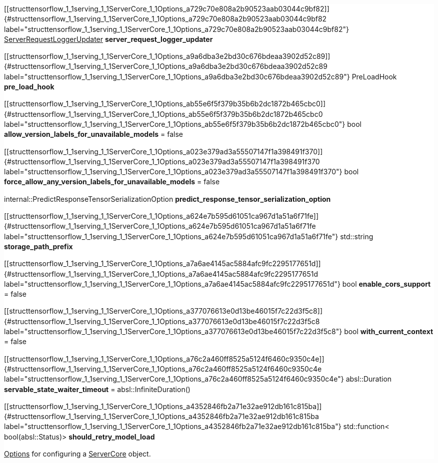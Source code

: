 [\[structtensorflow\_1\_1serving\_1\_1ServerCore\_1\_1Options\_a729c70e808a2b90523aab03044c9bf82\]]{#structtensorflow_1_1serving_1_1ServerCore_1_1Options_a729c70e808a2b90523aab03044c9bf82
label="structtensorflow_1_1serving_1_1ServerCore_1_1Options_a729c70e808a2b90523aab03044c9bf82"}
[ServerRequestLoggerUpdater](#classtensorflow_1_1serving_1_1ServerCore_a1112df0a65160902633dcc7590aa5a7c)
**server\_request\_logger\_updater**

[\[structtensorflow\_1\_1serving\_1\_1ServerCore\_1\_1Options\_a9a6dba3e2bd30c676bdeaa3902d52c89\]]{#structtensorflow_1_1serving_1_1ServerCore_1_1Options_a9a6dba3e2bd30c676bdeaa3902d52c89
label="structtensorflow_1_1serving_1_1ServerCore_1_1Options_a9a6dba3e2bd30c676bdeaa3902d52c89"}
PreLoadHook **pre\_load\_hook**

[\[structtensorflow\_1\_1serving\_1\_1ServerCore\_1\_1Options\_ab55e6f5f379b35b6b2dc1872b465cbc0\]]{#structtensorflow_1_1serving_1_1ServerCore_1_1Options_ab55e6f5f379b35b6b2dc1872b465cbc0
label="structtensorflow_1_1serving_1_1ServerCore_1_1Options_ab55e6f5f379b35b6b2dc1872b465cbc0"}
bool **allow\_version\_labels\_for\_unavailable\_models** = false

[\[structtensorflow\_1\_1serving\_1\_1ServerCore\_1\_1Options\_a023e379ad3a55507147f1a398491f370\]]{#structtensorflow_1_1serving_1_1ServerCore_1_1Options_a023e379ad3a55507147f1a398491f370
label="structtensorflow_1_1serving_1_1ServerCore_1_1Options_a023e379ad3a55507147f1a398491f370"}
bool **force\_allow\_any\_version\_labels\_for\_unavailable\_models** =
false

internal::PredictResponseTensorSerializationOption
**predict\_response\_tensor\_serialization\_option**

[\[structtensorflow\_1\_1serving\_1\_1ServerCore\_1\_1Options\_a624e7b595d61051ca967d1a51a6f71fe\]]{#structtensorflow_1_1serving_1_1ServerCore_1_1Options_a624e7b595d61051ca967d1a51a6f71fe
label="structtensorflow_1_1serving_1_1ServerCore_1_1Options_a624e7b595d61051ca967d1a51a6f71fe"}
std::string **storage\_path\_prefix**

[\[structtensorflow\_1\_1serving\_1\_1ServerCore\_1\_1Options\_a7a6ae4145ac5884afc9fc2295177651d\]]{#structtensorflow_1_1serving_1_1ServerCore_1_1Options_a7a6ae4145ac5884afc9fc2295177651d
label="structtensorflow_1_1serving_1_1ServerCore_1_1Options_a7a6ae4145ac5884afc9fc2295177651d"}
bool **enable\_cors\_support** = false

[\[structtensorflow\_1\_1serving\_1\_1ServerCore\_1\_1Options\_a377076613e0d13be46015f7c22d3f5c8\]]{#structtensorflow_1_1serving_1_1ServerCore_1_1Options_a377076613e0d13be46015f7c22d3f5c8
label="structtensorflow_1_1serving_1_1ServerCore_1_1Options_a377076613e0d13be46015f7c22d3f5c8"}
bool **with\_current\_context** = false

[\[structtensorflow\_1\_1serving\_1\_1ServerCore\_1\_1Options\_a76c2a460ff8525a5124f6460c9350c4e\]]{#structtensorflow_1_1serving_1_1ServerCore_1_1Options_a76c2a460ff8525a5124f6460c9350c4e
label="structtensorflow_1_1serving_1_1ServerCore_1_1Options_a76c2a460ff8525a5124f6460c9350c4e"}
absl::Duration **servable\_state\_waiter\_timeout** =
absl::InfiniteDuration()

[\[structtensorflow\_1\_1serving\_1\_1ServerCore\_1\_1Options\_a4352846fb2a71e32ae912db161c815ba\]]{#structtensorflow_1_1serving_1_1ServerCore_1_1Options_a4352846fb2a71e32ae912db161c815ba
label="structtensorflow_1_1serving_1_1ServerCore_1_1Options_a4352846fb2a71e32ae912db161c815ba"}
std::function$<$ bool(absl::Status)$>$ **should\_retry\_model\_load**

[Options](#structtensorflow_1_1serving_1_1ServerCore_1_1Options) for
configuring a [ServerCore](#classtensorflow_1_1serving_1_1ServerCore)
object.
